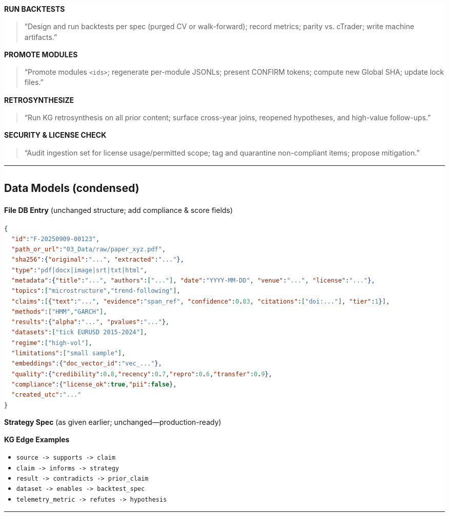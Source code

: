 **RUN BACKTESTS**

> “Design and run backtests per spec (purged CV or walk-forward); record metrics; parity vs. cTrader; write machine artifacts.”

**PROMOTE MODULES**

> “Promote modules `<ids>`; regenerate per-module JSONLs; present CONFIRM tokens; compute new Global SHA; update lock files.”

**RETROSYNTHESIZE**

> “Run KG retrosynthesis on all prior content; surface cross-year joins, reopened hypotheses, and high-value follow-ups.”

**SECURITY & LICENSE CHECK**

> “Audit ingestion set for license usage/permitted scope; tag and quarantine non-compliant items; propose mitigation.”

---

## Data Models (condensed)

**File DB Entry** (unchanged structure; add compliance & score fields)

```json
{
  "id":"F-20250909-00123",
  "path_or_url":"03_Data/raw/paper_xyz.pdf",
  "sha256":{"original":"...", "extracted":"..."},
  "type":"pdf|docx|image|srt|txt|html",
  "metadata":{"title":"...", "authors":["..."], "date":"YYYY-MM-DD", "venue":"...", "license":"..."},
  "topics":["microstructure","trend-following"],
  "claims":[{"text":"...", "evidence":"span_ref", "confidence":0.83, "citations":["doi:..."], "tier":1}],
  "methods":["HMM","GARCH"],
  "results":{"alpha":"...", "pvalues":"..."},
  "datasets":["tick EURUSD 2015-2024"],
  "regime":["high-vol"],
  "limitations":["small sample"],
  "embeddings":{"doc_vector_id":"vec_..."},
  "quality":{"credibility":0.8,"recency":0.7,"repro":0.6,"transfer":0.9},
  "compliance":{"license_ok":true,"pii":false},
  "created_utc":"..."
}
```

**Strategy Spec** (as given earlier; unchanged—production-ready)

**KG Edge Examples**

* `source -> supports -> claim`
* `claim -> informs -> strategy`
* `result -> contradicts -> prior_claim`
* `dataset -> enables -> backtest_spec`
* `telemetry_metric -> refutes -> hypothesis`

---